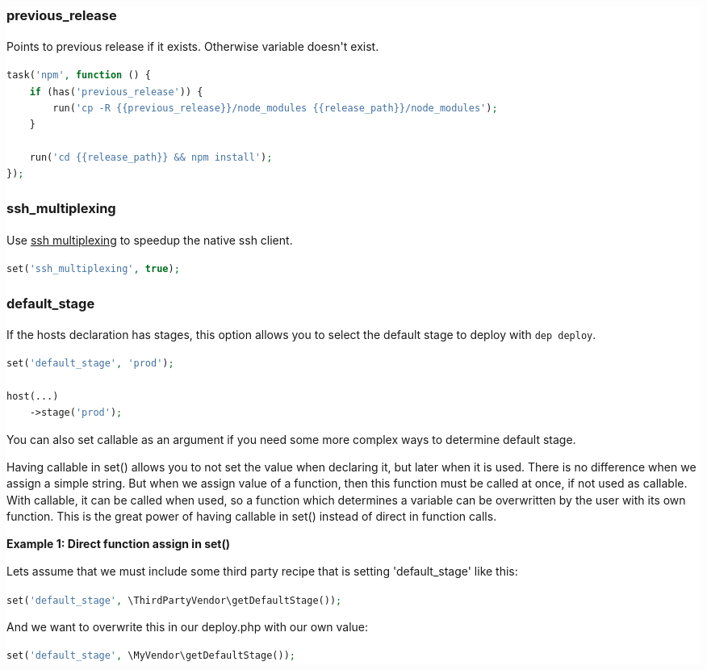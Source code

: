 ### previous_release

Points to previous release if it exists. Otherwise variable doesn't exist.

~~~php
task('npm', function () {
    if (has('previous_release')) {
        run('cp -R {{previous_release}}/node_modules {{release_path}}/node_modules');
    }
    
    run('cd {{release_path}} && npm install');
});
~~~

### ssh_multiplexing

Use [ssh multiplexing](https://en.wikibooks.org/wiki/OpenSSH/Cookbook/Multiplexing) to speedup the native ssh client.

~~~php
set('ssh_multiplexing', true);
~~~

### default_stage

If the hosts declaration has stages, this option allows you to select the default stage to deploy with `dep deploy`.

~~~php
set('default_stage', 'prod');

host(...)
    ->stage('prod');
~~~

You can also set callable as an argument if you need some more complex ways to determine default stage.

Having callable in set() allows you to not set the value when declaring it, but later when it is used. There is no difference 
when we assign a simple string. But when we assign value of a function, then this function must be called at once, if not used 
as callable. With callable, it can be called when used, so a function which determines a variable can be overwritten by the user with its own function. This is the great power of having callable in set() instead of direct in function calls.

**Example 1: Direct function assign in set()**

Lets assume that we must include some third party recipe that is setting 'default_stage' like this:
~~~php
set('default_stage', \ThirdPartyVendor\getDefaultStage());
~~~

And we want to overwrite this in our deploy.php with our own value:
~~~php
set('default_stage', \MyVendor\getDefaultStage());
~~~
